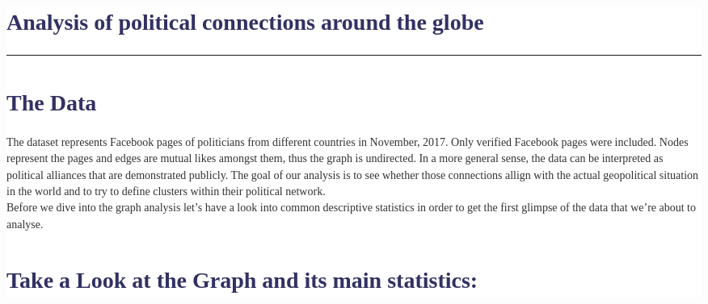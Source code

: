 Analysis of political connections around the globe
================

<style>
body, h1, h2, h3, h4 {
    font-family: "Bookman", serif;
    color: #313163
}
h1.title {
  text-align: center;
}

body {
    color: #333333;
    font-size: 14px;
}

pre {
    font-size: 14px;
}
</style>

-----

# The Data

The dataset represents Facebook pages of politicians from different
countries in November, 2017. Only verified Facebook pages were included.
Nodes represent the pages and edges are mutual likes amongst them, thus
the graph is undirected. In a more general sense, the data can be
interpreted as political alliances that are demonstrated publicly. The
goal of our analysis is to see whether those connections allign with the
actual geopolitical situation in the world and to try to define clusters
within their political network.  
Before we dive into the graph analysis let’s have a look into common
descriptive statistics in order to get the first glimpse of the data
that we’re about to
analyse.

# Take a Look at the Graph and its main statistics:
